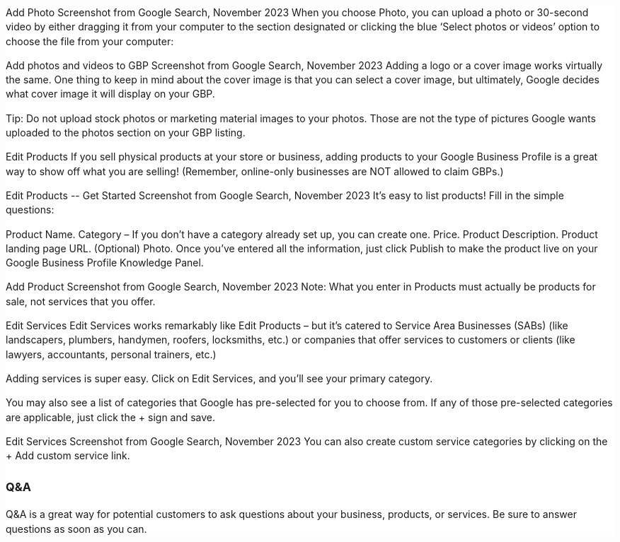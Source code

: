 Add Photo
Screenshot from Google Search, November 2023
When you choose Photo, you can upload a photo or 30-second video by either dragging it from your computer to the section designated or clicking the blue ‘Select photos or videos’ option to choose the file from your computer:

Add photos and videos to GBP
Screenshot from Google Search, November 2023
Adding a logo or a cover image works virtually the same. One thing to keep in mind about the cover image is that you can select a cover image, but ultimately, Google decides what cover image it will display on your GBP.

Tip: Do not upload stock photos or marketing material images to your photos. Those are not the type of pictures Google wants uploaded to the photos section on your GBP listing.

Edit Products
If you sell physical products at your store or business, adding products to your Google Business Profile is a great way to show off what you are selling! (Remember, online-only businesses are NOT allowed to claim GBPs.)

Edit Products -- Get Started
Screenshot from Google Search, November 2023
It’s easy to list products! Fill in the simple questions:

Product Name.
Category – If you don’t have a category already set up, you can create one.
Price.
Product Description.
Product landing page URL. (Optional)
Photo.
Once you’ve entered all the information, just click Publish to make the product live on your Google Business Profile Knowledge Panel.

Add Product
Screenshot from Google Search, November 2023
Note: What you enter in Products must actually be products for sale, not services that you offer.

Edit Services
Edit Services works remarkably like Edit Products – but it’s catered to Service Area Businesses (SABs) (like landscapers, plumbers, handymen, roofers, locksmiths, etc.) or companies that offer services to customers or clients (like lawyers, accountants, personal trainers, etc.)

Adding services is super easy. Click on Edit Services, and you’ll see your primary category.

You may also see a list of categories that Google has pre-selected for you to choose from. If any of those pre-selected categories are applicable, just click the + sign and save.

Edit Services
Screenshot from Google Search, November 2023
You can also create custom service categories by clicking on the + Add custom service link.

### Q&A


Q&A is a great way for potential customers to ask questions about your business, products, or services. Be sure to answer questions as soon as you can.

